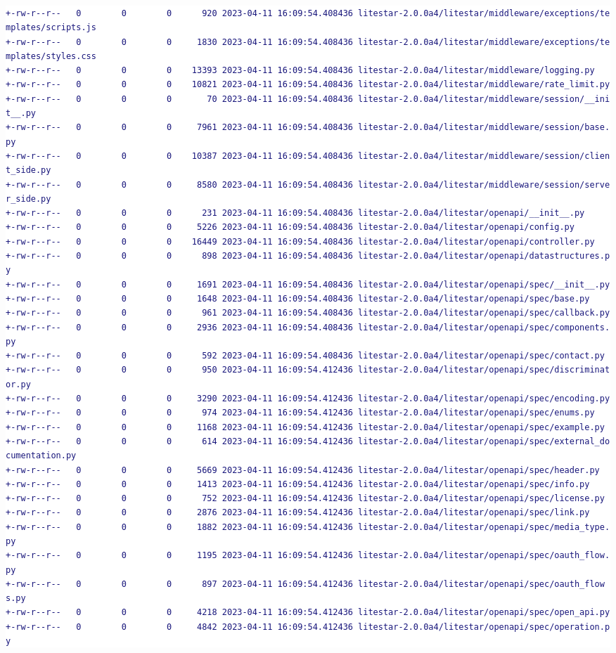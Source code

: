 ```diff
+-rw-r--r--   0        0        0      920 2023-04-11 16:09:54.408436 litestar-2.0.0a4/litestar/middleware/exceptions/templates/scripts.js
+-rw-r--r--   0        0        0     1830 2023-04-11 16:09:54.408436 litestar-2.0.0a4/litestar/middleware/exceptions/templates/styles.css
+-rw-r--r--   0        0        0    13393 2023-04-11 16:09:54.408436 litestar-2.0.0a4/litestar/middleware/logging.py
+-rw-r--r--   0        0        0    10821 2023-04-11 16:09:54.408436 litestar-2.0.0a4/litestar/middleware/rate_limit.py
+-rw-r--r--   0        0        0       70 2023-04-11 16:09:54.408436 litestar-2.0.0a4/litestar/middleware/session/__init__.py
+-rw-r--r--   0        0        0     7961 2023-04-11 16:09:54.408436 litestar-2.0.0a4/litestar/middleware/session/base.py
+-rw-r--r--   0        0        0    10387 2023-04-11 16:09:54.408436 litestar-2.0.0a4/litestar/middleware/session/client_side.py
+-rw-r--r--   0        0        0     8580 2023-04-11 16:09:54.408436 litestar-2.0.0a4/litestar/middleware/session/server_side.py
+-rw-r--r--   0        0        0      231 2023-04-11 16:09:54.408436 litestar-2.0.0a4/litestar/openapi/__init__.py
+-rw-r--r--   0        0        0     5226 2023-04-11 16:09:54.408436 litestar-2.0.0a4/litestar/openapi/config.py
+-rw-r--r--   0        0        0    16449 2023-04-11 16:09:54.408436 litestar-2.0.0a4/litestar/openapi/controller.py
+-rw-r--r--   0        0        0      898 2023-04-11 16:09:54.408436 litestar-2.0.0a4/litestar/openapi/datastructures.py
+-rw-r--r--   0        0        0     1691 2023-04-11 16:09:54.408436 litestar-2.0.0a4/litestar/openapi/spec/__init__.py
+-rw-r--r--   0        0        0     1648 2023-04-11 16:09:54.408436 litestar-2.0.0a4/litestar/openapi/spec/base.py
+-rw-r--r--   0        0        0      961 2023-04-11 16:09:54.408436 litestar-2.0.0a4/litestar/openapi/spec/callback.py
+-rw-r--r--   0        0        0     2936 2023-04-11 16:09:54.408436 litestar-2.0.0a4/litestar/openapi/spec/components.py
+-rw-r--r--   0        0        0      592 2023-04-11 16:09:54.408436 litestar-2.0.0a4/litestar/openapi/spec/contact.py
+-rw-r--r--   0        0        0      950 2023-04-11 16:09:54.412436 litestar-2.0.0a4/litestar/openapi/spec/discriminator.py
+-rw-r--r--   0        0        0     3290 2023-04-11 16:09:54.412436 litestar-2.0.0a4/litestar/openapi/spec/encoding.py
+-rw-r--r--   0        0        0      974 2023-04-11 16:09:54.412436 litestar-2.0.0a4/litestar/openapi/spec/enums.py
+-rw-r--r--   0        0        0     1168 2023-04-11 16:09:54.412436 litestar-2.0.0a4/litestar/openapi/spec/example.py
+-rw-r--r--   0        0        0      614 2023-04-11 16:09:54.412436 litestar-2.0.0a4/litestar/openapi/spec/external_documentation.py
+-rw-r--r--   0        0        0     5669 2023-04-11 16:09:54.412436 litestar-2.0.0a4/litestar/openapi/spec/header.py
+-rw-r--r--   0        0        0     1413 2023-04-11 16:09:54.412436 litestar-2.0.0a4/litestar/openapi/spec/info.py
+-rw-r--r--   0        0        0      752 2023-04-11 16:09:54.412436 litestar-2.0.0a4/litestar/openapi/spec/license.py
+-rw-r--r--   0        0        0     2876 2023-04-11 16:09:54.412436 litestar-2.0.0a4/litestar/openapi/spec/link.py
+-rw-r--r--   0        0        0     1882 2023-04-11 16:09:54.412436 litestar-2.0.0a4/litestar/openapi/spec/media_type.py
+-rw-r--r--   0        0        0     1195 2023-04-11 16:09:54.412436 litestar-2.0.0a4/litestar/openapi/spec/oauth_flow.py
+-rw-r--r--   0        0        0      897 2023-04-11 16:09:54.412436 litestar-2.0.0a4/litestar/openapi/spec/oauth_flows.py
+-rw-r--r--   0        0        0     4218 2023-04-11 16:09:54.412436 litestar-2.0.0a4/litestar/openapi/spec/open_api.py
+-rw-r--r--   0        0        0     4842 2023-04-11 16:09:54.412436 litestar-2.0.0a4/litestar/openapi/spec/operation.py
```